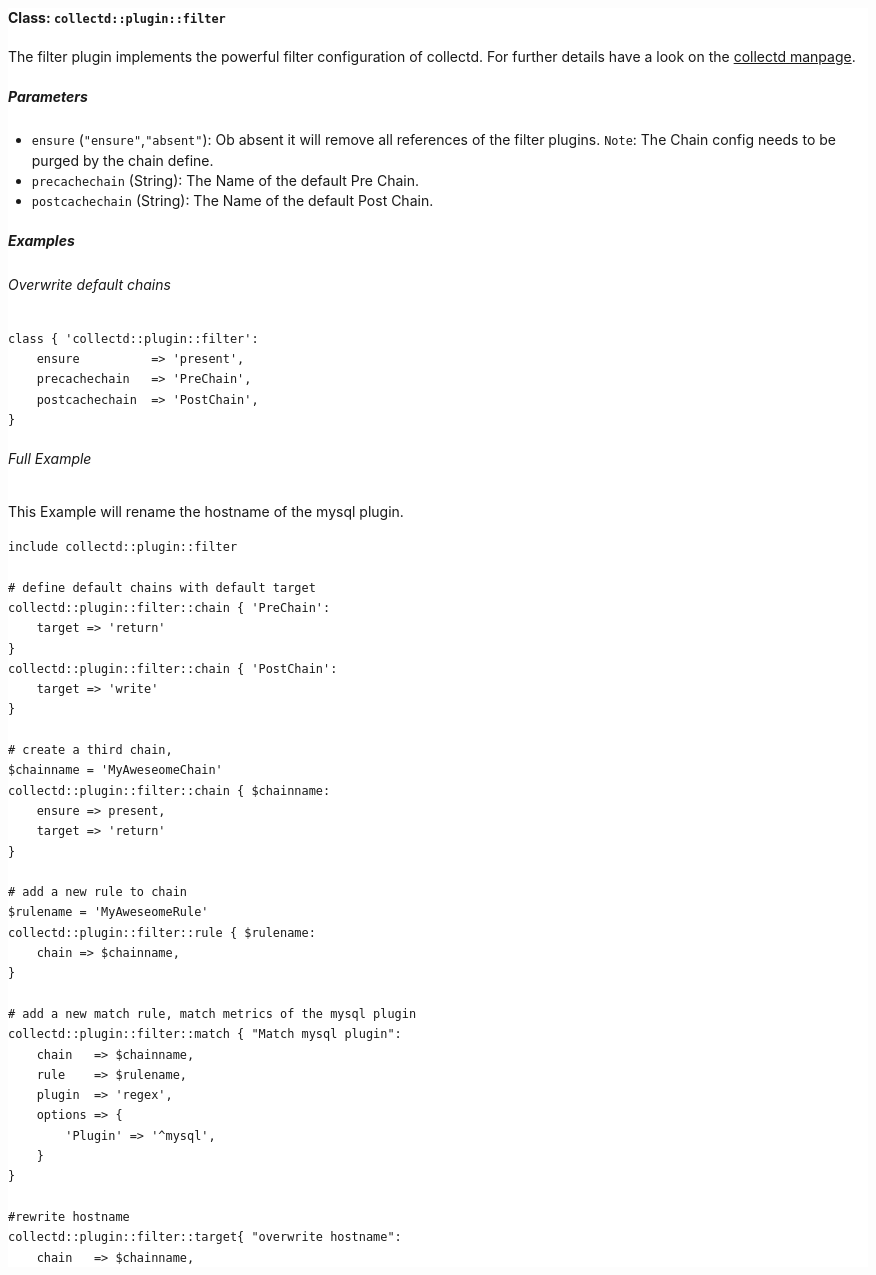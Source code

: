 #### Class: `collectd::plugin::filter`

The filter plugin implements the powerful filter configuration of collectd.
For further details have a look on the [collectd manpage](https://collectd.org/documentation/manpages/collectd.conf.5.shtml#filter_configuration).

##### Parameters

* `ensure` (`"ensure"`,`"absent"`): Ob absent it will remove all references of
  the filter plugins. `Note`: The Chain config needs to be purged by the chain
  define.
* `precachechain` (String): The Name of the default Pre Chain.
* `postcachechain` (String): The Name of the default Post Chain.

##### Examples

###### Overwrite default chains

```puppet
class { 'collectd::plugin::filter':
    ensure          => 'present',
    precachechain   => 'PreChain',
    postcachechain  => 'PostChain',
}
```

###### Full Example

This Example will rename the hostname of the mysql plugin.

```puppet
include collectd::plugin::filter

# define default chains with default target
collectd::plugin::filter::chain { 'PreChain':
    target => 'return'
}
collectd::plugin::filter::chain { 'PostChain':
    target => 'write'
}

# create a third chain,
$chainname = 'MyAweseomeChain'
collectd::plugin::filter::chain { $chainname:
    ensure => present,
    target => 'return'
}

# add a new rule to chain
$rulename = 'MyAweseomeRule'
collectd::plugin::filter::rule { $rulename:
    chain => $chainname,
}

# add a new match rule, match metrics of the mysql plugin
collectd::plugin::filter::match { "Match mysql plugin":
    chain   => $chainname,
    rule    => $rulename,
    plugin  => 'regex',
    options => {
        'Plugin' => '^mysql',
    }
}

#rewrite hostname
collectd::plugin::filter::target{ "overwrite hostname":
    chain   => $chainname,
```